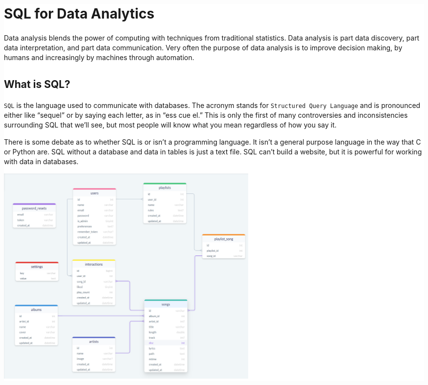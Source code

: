 # SQL for Data Analytics

Data analysis blends the power of computing with techniques from traditional statistics. Data analysis is part data discovery, part data interpretation, and part data communication. Very often the purpose of data analysis is to improve decision making, by humans and increasingly by machines through automation.


## What is SQL?

`SQL` is the language used to communicate with databases. The acronym stands for `Structured Query Language` and is pronounced either like “sequel” or by saying each letter, as in “ess cue el.” This is only the first of many controversies and inconsistencies surrounding SQL that we’ll see, but most people will know what you mean regardless of how you say it. 

There is some debate as to whether SQL is or isn’t a programming
language. It isn’t a general purpose language in the way that C or Python
are. SQL without a database and data in tables is just a text file. SQL can’t build a website, but it is powerful for working with data in databases. 

<img src="assets/sql.png" width = 500 px></img>
